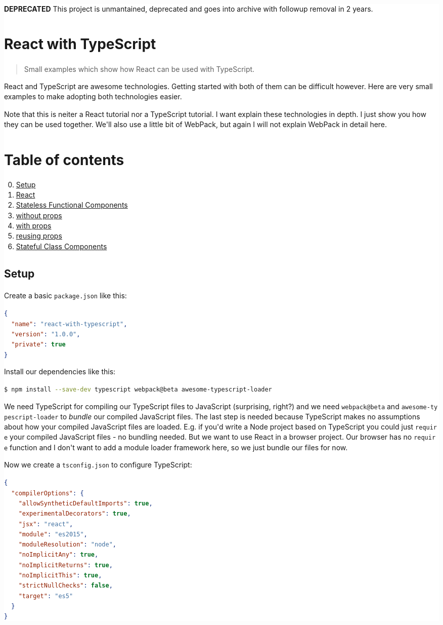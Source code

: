 **DEPRECATED** This project is unmantained, deprecated and goes into archive with followup removal in 2 years.

# React with TypeScript

> Small examples which show how React can be used with TypeScript.

React and TypeScript are awesome technologies. Getting started with both of them can be difficult however. Here are very small examples to make adopting both technologies easier.

Note that this is neiter a React tutorial nor a TypeScript tutorial. I want explain these technologies in depth. I just show you how they can be used together. We'll also use a little bit of WebPack, but again I will not explain WebPack in detail here.

# Table of contents

0. [Setup](#setup)
0. [React](#react)
0. [Stateless Functional Components](#stateless-functional-components)
  0. [without props](#without-props)
  0. [with props](#with-props)
  0. [reusing props](#reusing-props)
0. [Stateful Class Components](#stateful-class-components)

## Setup

Create a basic `package.json` like this:

```json
{
  "name": "react-with-typescript",
  "version": "1.0.0",
  "private": true
}
```

Install our dependencies like this:

```bash
$ npm install --save-dev typescript webpack@beta awesome-typescript-loader
```

We need TypeScript for compiling our TypeScript files to JavaScript (surprising, right?) and we need `webpack@beta` and `awesome-typescript-loader` to _bundle_ our compiled JavaScript files. The last step is needed because TypeScript makes no assumptions about how your compiled JavaScript files are loaded. E.g. if you'd write a Node project based on TypeScript you could just `require` your compiled JavaScript files - no bundling needed. But we want to use React in a browser project. Our browser has no `require` function and I don't want to add a module loader framework here, so we just bundle our files for now.

Now we create a `tsconfig.json` to configure TypeScript:

```json
{
  "compilerOptions": {
    "allowSyntheticDefaultImports": true,
    "experimentalDecorators": true,
    "jsx": "react",
    "module": "es2015",
    "moduleResolution": "node",
    "noImplicitAny": true,
    "noImplicitReturns": true,
    "noImplicitThis": true,
    "strictNullChecks": false,
    "target": "es5"
  }
}
```